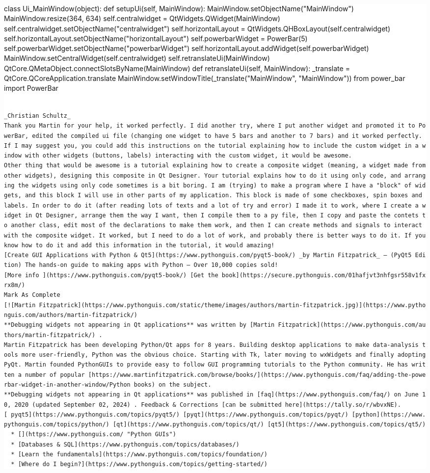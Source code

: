 class Ui_MainWindow(object):
  def setupUi(self, MainWindow):
    MainWindow.setObjectName("MainWindow")
    MainWindow.resize(364, 634)
    self.centralwidget = QtWidgets.QWidget(MainWindow)
    self.centralwidget.setObjectName("centralwidget")
    self.horizontalLayout = QtWidgets.QHBoxLayout(self.centralwidget)
    self.horizontalLayout.setObjectName("horizontalLayout")
    self.powerbarWidget = PowerBar(5)
    self.powerbarWidget.setObjectName("powerbarWidget")
    self.horizontalLayout.addWidget(self.powerbarWidget)
    MainWindow.setCentralWidget(self.centralwidget)
    self.retranslateUi(MainWindow)
    QtCore.QMetaObject.connectSlotsByName(MainWindow)
  def retranslateUi(self, MainWindow):
    _translate = QtCore.QCoreApplication.translate
    MainWindow.setWindowTitle(_translate("MainWindow", "MainWindow"))
from power_bar import PowerBar

```

_Christian Schultz_
Thank you Martin for your help, it worked perfectly. I did another try, where I put another widget and promoted it to PowerBar, edited the compiled ui file (changing one widget to have 5 bars and another to 7 bars) and it worked perfectly.
If I may suggest you, you could add this instructions on the tutorial explaining how to include the custom widget in a window with other widgets (buttons, labels) interacting with the custom widget, it would be awesome.
Other thing that would be awesome is a tutorial explaining how to create a composite widget (meaning, a widget made from other widgets), designing this composite in Qt Designer. Your tutorial explains how to do it using only code, and arranging the widgets using only code sometimes is a bit boring. I am (trying) to make a program where I have a "block" of widgets, and this block I will use in other parts of my application. This block is made of some checkboxes, spin boxes and labels. In order to do it (after reading lots of texts and a lot of try and error) I made it to work, where I create a widget in Qt Designer, arrange them the way I want, then I compile them to a py file, then I copy and paste the contets to another class, edit most of the declarations to make them work, and then I can create methods and signals to interact with the composite widget. It worked, but I need to do a lot of work, and probably there is better ways to do it. If you know how to do it and add this information in the tutorial, it would amazing!
[Create GUI Applications with Python & Qt5](https://www.pythonguis.com/pyqt5-book/) _by Martin Fitzpatrick_ — (PyQt5 Edition) The hands-on guide to making apps with Python — Over 10,000 copies sold! 
[More info ](https://www.pythonguis.com/pyqt5-book/) [Get the book](https://secure.pythonguis.com/01hafjvt3nhfgsr558v1fxrx8m/)
Mark As Complete 
[![Martin Fitzpatrick](https://www.pythonguis.com/static/theme/images/authors/martin-fitzpatrick.jpg)](https://www.pythonguis.com/authors/martin-fitzpatrick/)
**Debugging widgets not appearing in Qt applications** was written by [Martin Fitzpatrick](https://www.pythonguis.com/authors/martin-fitzpatrick/) . 
Martin Fitzpatrick has been developing Python/Qt apps for 8 years. Building desktop applications to make data-analysis tools more user-friendly, Python was the obvious choice. Starting with Tk, later moving to wxWidgets and finally adopting PyQt. Martin founded PythonGUIs to provide easy to follow GUI programming tutorials to the Python community. He has written a number of popular [https://www.martinfitzpatrick.com/browse/books/](https://www.pythonguis.com/faq/adding-the-powerbar-widget-in-another-window/Python books) on the subject. 
**Debugging widgets not appearing in Qt applications** was published in [faq](https://www.pythonguis.com/faq/) on June 10, 2020 (updated September 02, 2024) . Feedback & Corrections [can be submitted here](https://tally.so/r/wbvxNE). 
[ pyqt5](https://www.pythonguis.com/topics/pyqt5/) [pyqt](https://www.pythonguis.com/topics/pyqt/) [python](https://www.pythonguis.com/topics/python/) [qt](https://www.pythonguis.com/topics/qt/) [qt5](https://www.pythonguis.com/topics/qt5/)
  * [](https://www.pythonguis.com/ "Python GUIs")
  * [Databases & SQL](https://www.pythonguis.com/topics/databases/)
  * [Learn the fundamentals](https://www.pythonguis.com/topics/foundation/)
  * [Where do I begin?](https://www.pythonguis.com/topics/getting-started/)
```